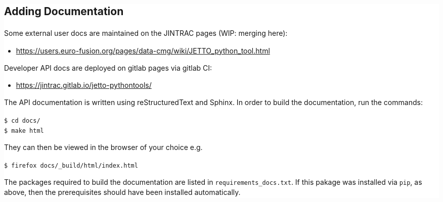 ## Adding Documentation

Some external user docs are maintained on the JINTRAC pages (WIP: merging here):
* https://users.euro-fusion.org/pages/data-cmg/wiki/JETTO_python_tool.html

Developer API docs are deployed on gitlab pages via gitlab CI:
* https://jintrac.gitlab.io/jetto-pythontools/

The API documentation is written using reStructuredText and Sphinx. In order to build the 
documentation, run the commands:

```
$ cd docs/
$ make html
```
They can then be viewed in the browser of your choice e.g.
```
$ firefox docs/_build/html/index.html
```
The packages required to build the documentation are listed in `requirements_docs.txt`.
If this pakage was installed via `pip`, as above, then the prerequisites should have
been installed automatically.
